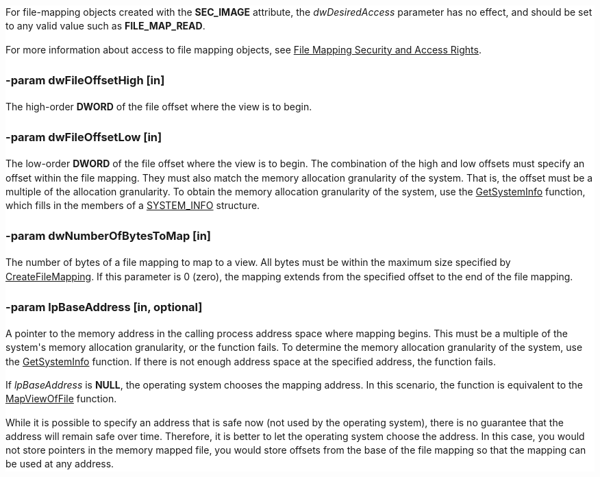 
For file-mapping objects created with the <b>SEC_IMAGE</b> attribute, the 
       <i>dwDesiredAccess</i> parameter has no effect, and should be set to any valid value such as 
       <b>FILE_MAP_READ</b>.

For more information  about access to file mapping objects, see 
       <a href="https://docs.microsoft.com/windows/desktop/Memory/file-mapping-security-and-access-rights">File Mapping Security and Access Rights</a>.


### -param dwFileOffsetHigh [in]

The high-order <b>DWORD</b> of the file offset where the view is to begin.


### -param dwFileOffsetLow [in]

The low-order <b>DWORD</b> of the file offset where the view is to begin. The 
      combination of the high and low offsets must specify an offset within the file mapping. They must also match the 
      memory allocation granularity of the system. That is, the offset must be a multiple of the allocation 
      granularity. To obtain the memory allocation granularity of the system, use the 
      <a href="https://docs.microsoft.com/windows/desktop/api/sysinfoapi/nf-sysinfoapi-getsysteminfo">GetSystemInfo</a> function, which fills in the members of 
      a <a href="https://docs.microsoft.com/windows/desktop/api/sysinfoapi/ns-sysinfoapi-system_info">SYSTEM_INFO</a> structure.


### -param dwNumberOfBytesToMap [in]

The number of bytes of a file mapping to map to a view. All bytes must be within the maximum size specified 
      by <a href="https://docs.microsoft.com/windows/desktop/api/winbase/nf-winbase-createfilemappinga">CreateFileMapping</a>. If this parameter is 0 
      (zero), the mapping extends from the specified offset to the end of the file mapping.


### -param lpBaseAddress [in, optional]

A pointer to the memory address in the calling process address space where mapping begins. This must be a 
       multiple of the system's memory allocation granularity, or the function fails. To determine the memory 
       allocation granularity of the system, use the 
       <a href="https://docs.microsoft.com/windows/desktop/api/sysinfoapi/nf-sysinfoapi-getsysteminfo">GetSystemInfo</a> function. If there is not enough 
       address space at the specified address, the function fails.

If <i>lpBaseAddress</i> is <b>NULL</b>, the operating system chooses 
       the mapping address. In this scenario, the function is equivalent to the 
       <a href="https://docs.microsoft.com/windows/desktop/api/memoryapi/nf-memoryapi-mapviewoffile">MapViewOfFile</a> function.

While it is possible to specify an address that is safe now (not used by the operating system), there is no 
       guarantee that the address will remain safe over time. Therefore, it is better to let the operating system 
       choose the address. In this case, you would not store pointers in the memory mapped file, you would store 
       offsets from the base of the file mapping so that the mapping can be used at any address.

